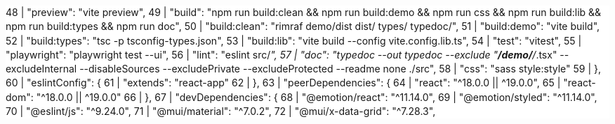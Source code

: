  48 |     "preview": "vite preview",
 49 |     "build": "npm run build:clean && npm run build:demo && npm run css && npm run build:lib && npm run build:types && npm run doc",
 50 |     "build:clean": "rimraf demo/dist dist/ types/ typedoc/",
 51 |     "build:demo": "vite build",
 52 |     "build:types": "tsc -p tsconfig-types.json",
 53 |     "build:lib": "vite build --config vite.config.lib.ts",
 54 |     "test": "vitest",
 55 |     "playwright": "playwright test --ui",
 56 |     "lint": "eslint src/*",
 57 |     "doc": "typedoc --out typedoc --exclude \"**/demo/**/*.tsx\" --excludeInternal --disableSources --excludePrivate --excludeProtected --readme none ./src",
 58 |     "css": "sass style:style"
 59 |   },
 60 |   "eslintConfig": {
 61 |     "extends": "react-app"
 62 |   },
 63 |   "peerDependencies": {
 64 |     "react": "^18.0.0 || ^19.0.0",
 65 |     "react-dom": "^18.0.0 || ^19.0.0"
 66 |   },
 67 |   "devDependencies": {
 68 |     "@emotion/react": "^11.14.0",
 69 |     "@emotion/styled": "^11.14.0",
 70 |     "@eslint/js": "^9.24.0",
 71 |     "@mui/material": "^7.0.2",
 72 |     "@mui/x-data-grid": "^7.28.3",
